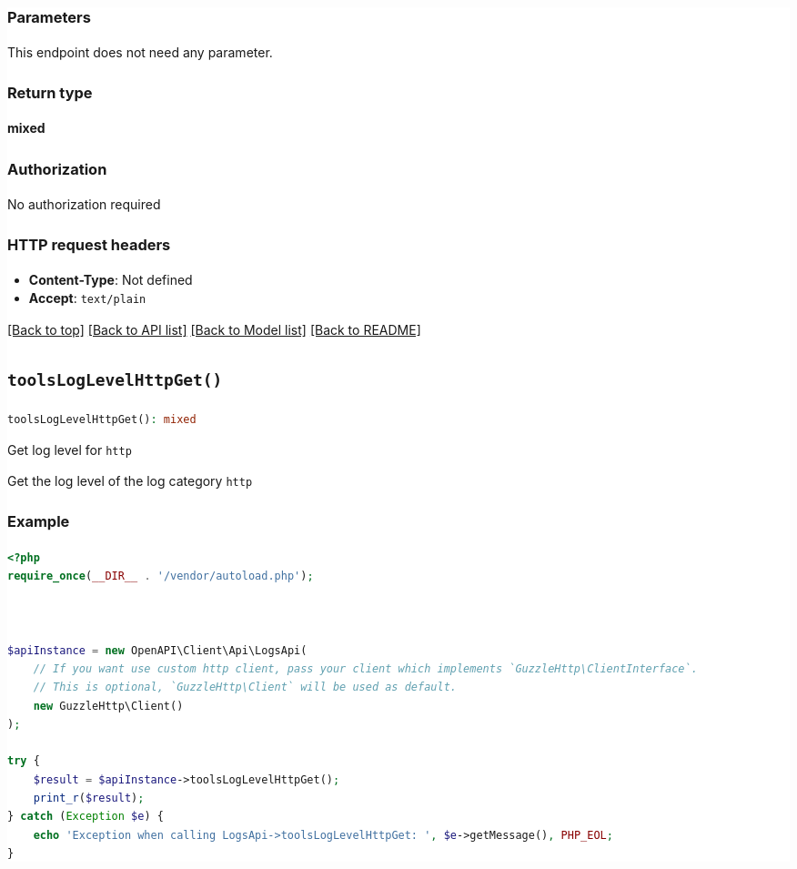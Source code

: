 ### Parameters

This endpoint does not need any parameter.

### Return type

**mixed**

### Authorization

No authorization required

### HTTP request headers

- **Content-Type**: Not defined
- **Accept**: `text/plain`

[[Back to top]](#) [[Back to API list]](../../README.md#endpoints)
[[Back to Model list]](../../README.md#models)
[[Back to README]](../../README.md)

## `toolsLogLevelHttpGet()`

```php
toolsLogLevelHttpGet(): mixed
```

Get log level for `http`

Get the log level of the log category `http`

### Example

```php
<?php
require_once(__DIR__ . '/vendor/autoload.php');



$apiInstance = new OpenAPI\Client\Api\LogsApi(
    // If you want use custom http client, pass your client which implements `GuzzleHttp\ClientInterface`.
    // This is optional, `GuzzleHttp\Client` will be used as default.
    new GuzzleHttp\Client()
);

try {
    $result = $apiInstance->toolsLogLevelHttpGet();
    print_r($result);
} catch (Exception $e) {
    echo 'Exception when calling LogsApi->toolsLogLevelHttpGet: ', $e->getMessage(), PHP_EOL;
}
```

